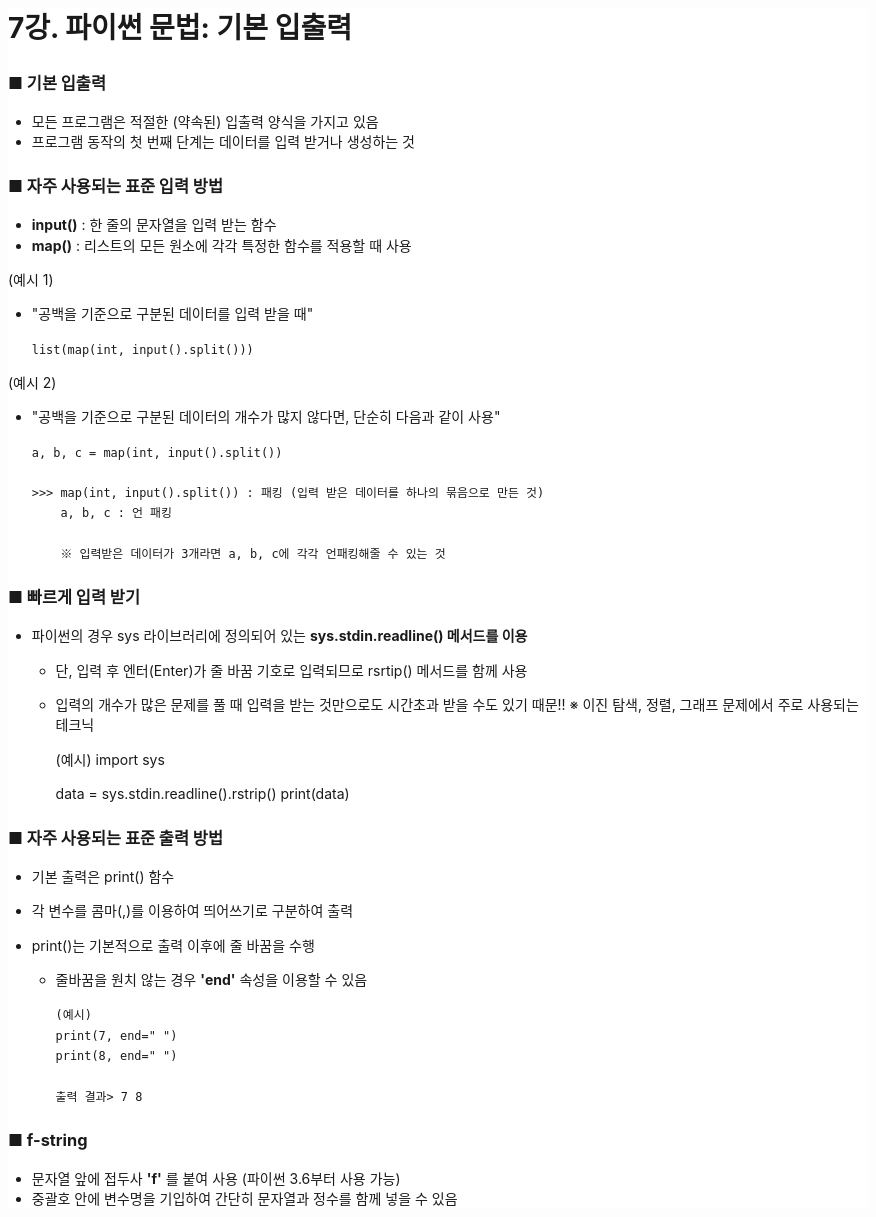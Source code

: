 # 7강. 파이썬 문법: 기본 입출력

### ■ 기본 입출력
- 모든 프로그램은 적절한 (약속된) 입출력 양식을 가지고 있음
- 프로그램 동작의 첫 번째 단계는 데이터를 입력 받거나 생성하는 것


### ■ 자주 사용되는 표준 입력 방법
- __input()__ : 한 줄의 문자열을 입력 받는 함수
- __map()__ : 리스트의 모든 원소에 각각 특정한 함수를 적용할 때 사용

(예시 1)
  * "공백을 기준으로 구분된 데이터를 입력 받을 때"

        list(map(int, input().split()))
        
(예시 2)
  * "공백을 기준으로 구분된 데이터의 개수가 많지 않다면, 단순히 다음과 같이 사용"
  
        a, b, c = map(int, input().split())
        
        >>> map(int, input().split()) : 패킹 (입력 받은 데이터를 하나의 묶음으로 만든 것)
            a, b, c : 언 패킹
            
            ※ 입력받은 데이터가 3개라면 a, b, c에 각각 언패킹해줄 수 있는 것
            
                        
### ■ 빠르게 입력 받기
- 파이썬의 경우 sys 라이브러리에 정의되어 있는 __sys.stdin.readline() 메서드를 이용__
  * 단, 입력 후 엔터(Enter)가 줄 바꿈 기호로 입력되므로 rsrtip() 메서드를 함께 사용
  
  * 입력의 개수가 많은 문제를 풀 때 입력을 받는 것만으로도 시간초과 받을 수도 있기 때문!!
  ※ 이진 탐색, 정렬, 그래프 문제에서 주로 사용되는 테크닉
  
      (예시)
      import sys
      
      data = sys.stdin.readline().rstrip()
      print(data)
      
### ■ 자주 사용되는 표준 출력 방법
- 기본 출력은 print() 함수
 * 각 변수를 콤마(,)를 이용하여 띄어쓰기로 구분하여 출력
- print()는 기본적으로 출력 이후에 줄 바꿈을 수행
  * 줄바꿈을 원치 않는 경우 __'end'__ 속성을 이용할 수 있음
  
        (예시)
        print(7, end=" ")
        print(8, end=" ")
        
        출력 결과> 7 8
      
### ■ f-string
- 문자열 앞에 접두사 __'f'__ 를 붙여 사용 (파이썬 3.6부터 사용 가능)
- 중괄호 안에 변수명을 기입하여 간단히 문자열과 정수를 함께 넣을 수 있음
